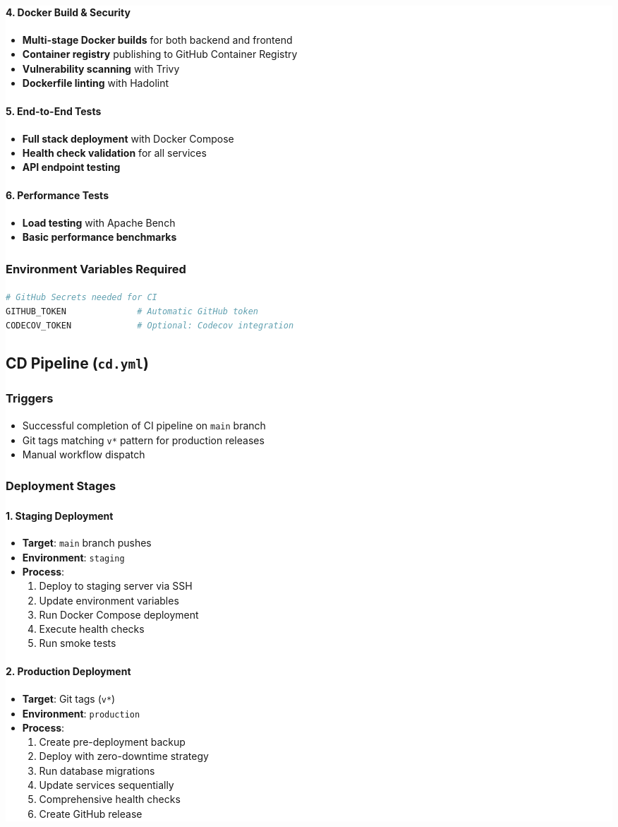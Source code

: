 #### 4. Docker Build & Security
- **Multi-stage Docker builds** for both backend and frontend
- **Container registry** publishing to GitHub Container Registry
- **Vulnerability scanning** with Trivy
- **Dockerfile linting** with Hadolint

#### 5. End-to-End Tests
- **Full stack deployment** with Docker Compose
- **Health check validation** for all services
- **API endpoint testing**

#### 6. Performance Tests
- **Load testing** with Apache Bench
- **Basic performance benchmarks**

### Environment Variables Required
```bash
# GitHub Secrets needed for CI
GITHUB_TOKEN              # Automatic GitHub token
CODECOV_TOKEN             # Optional: Codecov integration
```

## CD Pipeline (`cd.yml`)

### Triggers
- Successful completion of CI pipeline on `main` branch
- Git tags matching `v*` pattern for production releases
- Manual workflow dispatch

### Deployment Stages

#### 1. Staging Deployment
- **Target**: `main` branch pushes
- **Environment**: `staging`
- **Process**:
  1. Deploy to staging server via SSH
  2. Update environment variables
  3. Run Docker Compose deployment
  4. Execute health checks
  5. Run smoke tests

#### 2. Production Deployment
- **Target**: Git tags (`v*`)
- **Environment**: `production`
- **Process**:
  1. Create pre-deployment backup
  2. Deploy with zero-downtime strategy
  3. Run database migrations
  4. Update services sequentially
  5. Comprehensive health checks
  6. Create GitHub release
